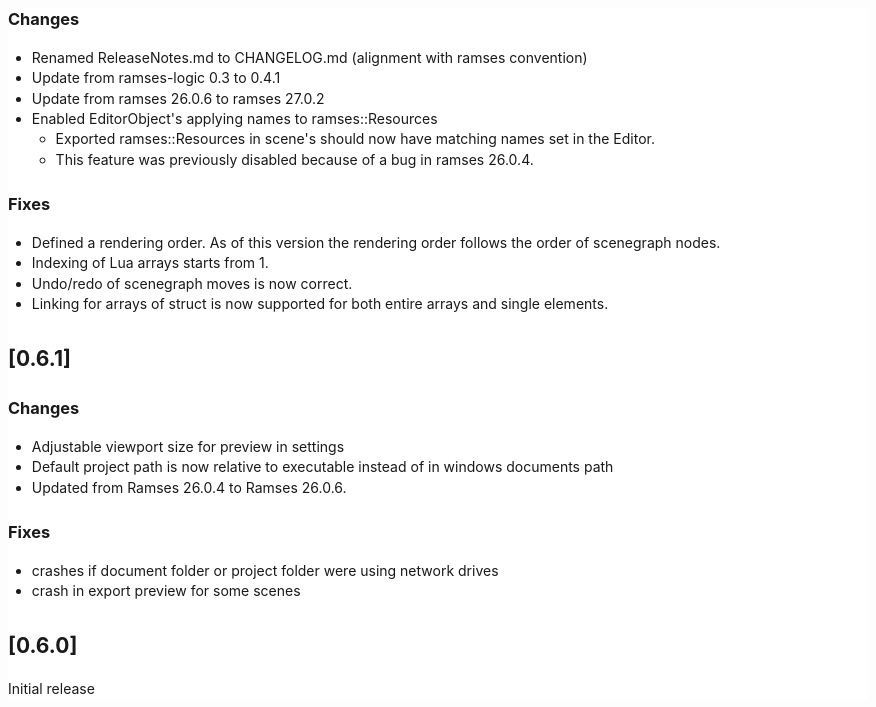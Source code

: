 ### Changes

* Renamed ReleaseNotes.md to CHANGELOG.md (alignment with ramses convention)
* Update from ramses-logic 0.3 to 0.4.1
* Update from ramses 26.0.6 to ramses 27.0.2
* Enabled EditorObject's applying names to ramses::Resources
  * Exported ramses::Resources in scene's should now have matching names set in the Editor. 
  * This feature was previously disabled because of a bug in ramses 26.0.4.
  
### Fixes

* Defined a rendering order. As of this version the rendering order follows the order of scenegraph nodes.
* Indexing of Lua arrays starts from 1.
* Undo/redo of scenegraph moves is now correct.
* Linking for arrays of struct is now supported for both entire arrays and single elements.


## [0.6.1]

### Changes

* Adjustable viewport size for preview in settings
* Default project path is now relative to executable instead of in windows documents path
* Updated from Ramses 26.0.4 to Ramses 26.0.6.

### Fixes

* crashes if document folder or project folder were using network drives	
* crash in export preview for some scenes

## [0.6.0]

Initial release
